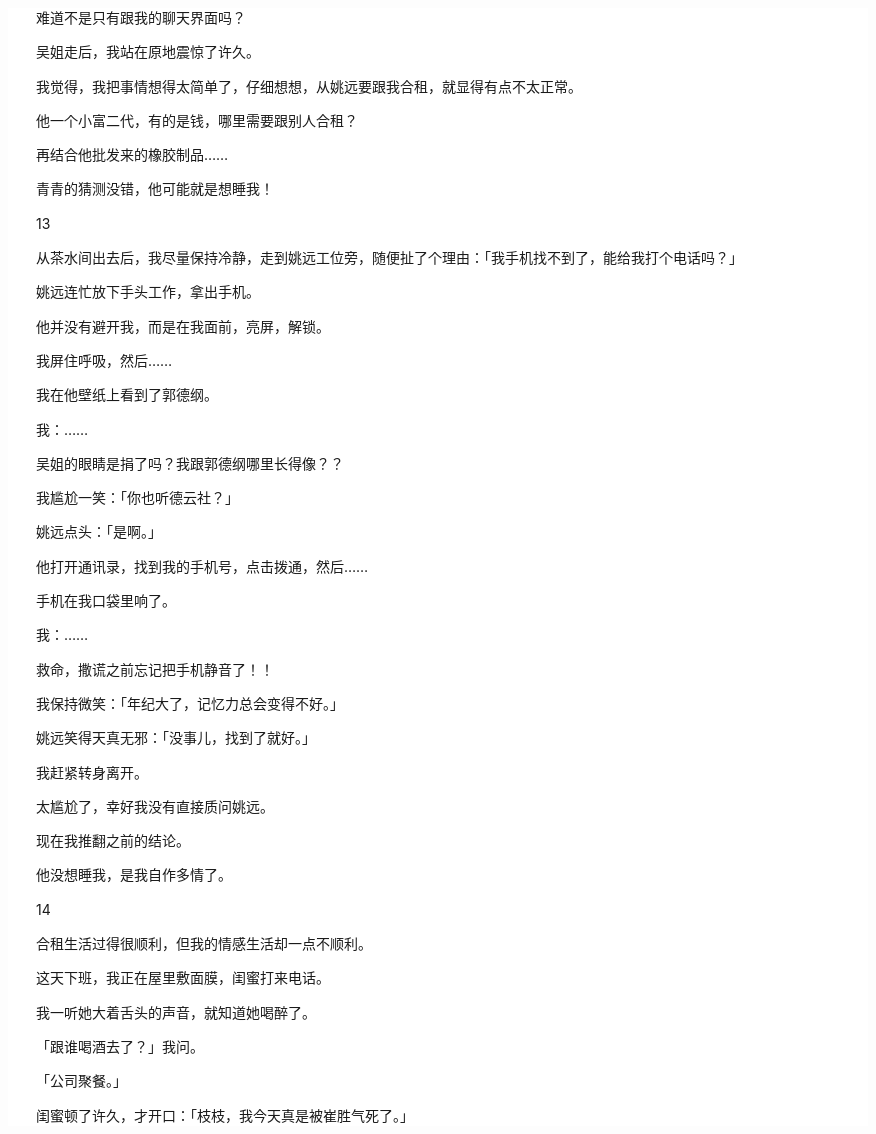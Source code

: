 &emsp;&emsp;难道不是只有跟我的聊天界面吗？  
  
&emsp;&emsp;吴姐走后，我站在原地震惊了许久。  
  
&emsp;&emsp;我觉得，我把事情想得太简单了，仔细想想，从姚远要跟我合租，就显得有点不太正常。  
  
&emsp;&emsp;他一个小富二代，有的是钱，哪里需要跟别人合租？  
  
&emsp;&emsp;再结合他批发来的橡胶制品……  
  
&emsp;&emsp;青青的猜测没错，他可能就是想睡我！  
  
&emsp;&emsp;13  
  
&emsp;&emsp;从茶水间出去后，我尽量保持冷静，走到姚远工位旁，随便扯了个理由：「我手机找不到了，能给我打个电话吗？」  
  
&emsp;&emsp;姚远连忙放下手头工作，拿出手机。  
  
&emsp;&emsp;他并没有避开我，而是在我面前，亮屏，解锁。  
  
&emsp;&emsp;我屏住呼吸，然后……  
  
&emsp;&emsp;我在他壁纸上看到了郭德纲。  
  
&emsp;&emsp;我：……  
  
&emsp;&emsp;吴姐的眼睛是捐了吗？我跟郭德纲哪里长得像？？  
  
&emsp;&emsp;我尴尬一笑：「你也听德云社？」  
  
&emsp;&emsp;姚远点头：「是啊。」  
  
&emsp;&emsp;他打开通讯录，找到我的手机号，点击拨通，然后……  
  
&emsp;&emsp;手机在我口袋里响了。  
  
&emsp;&emsp;我：……  
  
&emsp;&emsp;救命，撒谎之前忘记把手机静音了！！  
  
&emsp;&emsp;我保持微笑：「年纪大了，记忆力总会变得不好。」  
  
&emsp;&emsp;姚远笑得天真无邪：「没事儿，找到了就好。」  
  
&emsp;&emsp;我赶紧转身离开。  
  
&emsp;&emsp;太尴尬了，幸好我没有直接质问姚远。  
  
&emsp;&emsp;现在我推翻之前的结论。  
  
&emsp;&emsp;他没想睡我，是我自作多情了。  
  
&emsp;&emsp;14  
  
&emsp;&emsp;合租生活过得很顺利，但我的情感生活却一点不顺利。  
  
&emsp;&emsp;这天下班，我正在屋里敷面膜，闺蜜打来电话。  
  
&emsp;&emsp;我一听她大着舌头的声音，就知道她喝醉了。  
  
&emsp;&emsp;「跟谁喝酒去了？」我问。  
  
&emsp;&emsp;「公司聚餐。」  
  
&emsp;&emsp;闺蜜顿了许久，才开口：「枝枝，我今天真是被崔胜气死了。」  
  